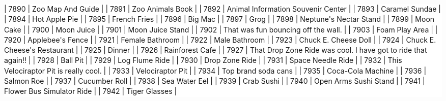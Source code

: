 | 7890 | Zoo Map And Guide |
| 7891 | Zoo Animals Book |
| 7892 | Animal Information Souvenir Center |
| 7893 | Caramel Sundae |
| 7894 | Hot Apple Pie |
| 7895 | French Fries |
| 7896 | Big Mac |
| 7897 | Grog |
| 7898 | Neptune's Nectar Stand |
| 7899 | Moon Cake |
| 7900 | Moon Juice |
| 7901 | Moon Juice Stand |
| 7902 | That was fun bouncing off the wall. |
| 7903 | Foam Play Area |
| 7920 | Applebee's Fence |
| 7921 | Female Bathroom |
| 7922 | Male Bathroom |
| 7923 | Chuck E. Cheese Doll |
| 7924 | Chuck E. Cheese's Restaurant |
| 7925 | Dinner |
| 7926 | Rainforest Cafe |
| 7927 | That Drop Zone Ride was cool. I have got to ride that again!! |
| 7928 | Ball Pit |
| 7929 | Log Flume Ride |
| 7930 | Drop Zone Ride |
| 7931 | Space Needle Ride |
| 7932 | This Velociraptor Pit is really cool. |
| 7933 | Velociraptor Pit |
| 7934 | Top brand soda cans |
| 7935 | Coca-Cola Machine |
| 7936 | Salmon Roe |
| 7937 | Cucumber Roll |
| 7938 | Sea Water Eel |
| 7939 | Crab Sushi |
| 7940 | Open Arms Sushi Stand |
| 7941 | Flower Bus Simulator Ride |
| 7942 | Tiger Glasses |